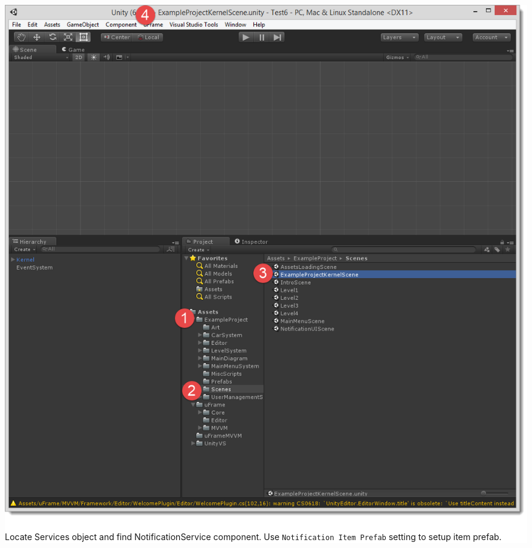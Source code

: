 ![](images/img_tut7_0019.png)

Locate Services object and find NotificationService component. Use `Notification Item Prefab` setting to setup item prefab.
